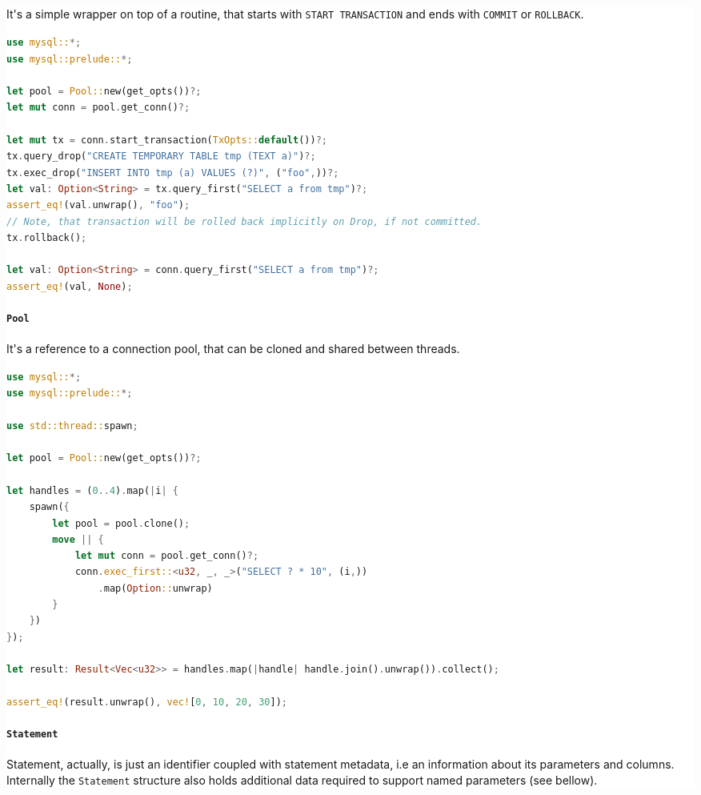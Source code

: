 It's a simple wrapper on top of a routine, that starts with `START TRANSACTION`
and ends with `COMMIT` or `ROLLBACK`.

```rust
use mysql::*;
use mysql::prelude::*;

let pool = Pool::new(get_opts())?;
let mut conn = pool.get_conn()?;

let mut tx = conn.start_transaction(TxOpts::default())?;
tx.query_drop("CREATE TEMPORARY TABLE tmp (TEXT a)")?;
tx.exec_drop("INSERT INTO tmp (a) VALUES (?)", ("foo",))?;
let val: Option<String> = tx.query_first("SELECT a from tmp")?;
assert_eq!(val.unwrap(), "foo");
// Note, that transaction will be rolled back implicitly on Drop, if not committed.
tx.rollback();

let val: Option<String> = conn.query_first("SELECT a from tmp")?;
assert_eq!(val, None);
```

#### `Pool`

It's a reference to a connection pool, that can be cloned and shared between threads.

```rust
use mysql::*;
use mysql::prelude::*;

use std::thread::spawn;

let pool = Pool::new(get_opts())?;

let handles = (0..4).map(|i| {
    spawn({
        let pool = pool.clone();
        move || {
            let mut conn = pool.get_conn()?;
            conn.exec_first::<u32, _, _>("SELECT ? * 10", (i,))
                .map(Option::unwrap)
        }
    })
});

let result: Result<Vec<u32>> = handles.map(|handle| handle.join().unwrap()).collect();

assert_eq!(result.unwrap(), vec![0, 10, 20, 30]);
```

#### `Statement`

Statement, actually, is just an identifier coupled with statement metadata, i.e an information
about its parameters and columns. Internally the `Statement` structure also holds additional
data required to support named parameters (see bellow).


[crate docs]: https://docs.rs/mysql
[mysql_common docs]: https://docs.rs/mysql_common
[max_prepared_stmt_count]: https://dev.mysql.com/doc/refman/8.0/en/server-system-variables.html#sysvar_max_prepared_stmt_count
[derive_docs]: https://docs.rs/mysql_common/latest/mysql_common/#derive-macros
[common_features]: https://docs.rs/mysql_common/latest/mysql_common/#crate-features